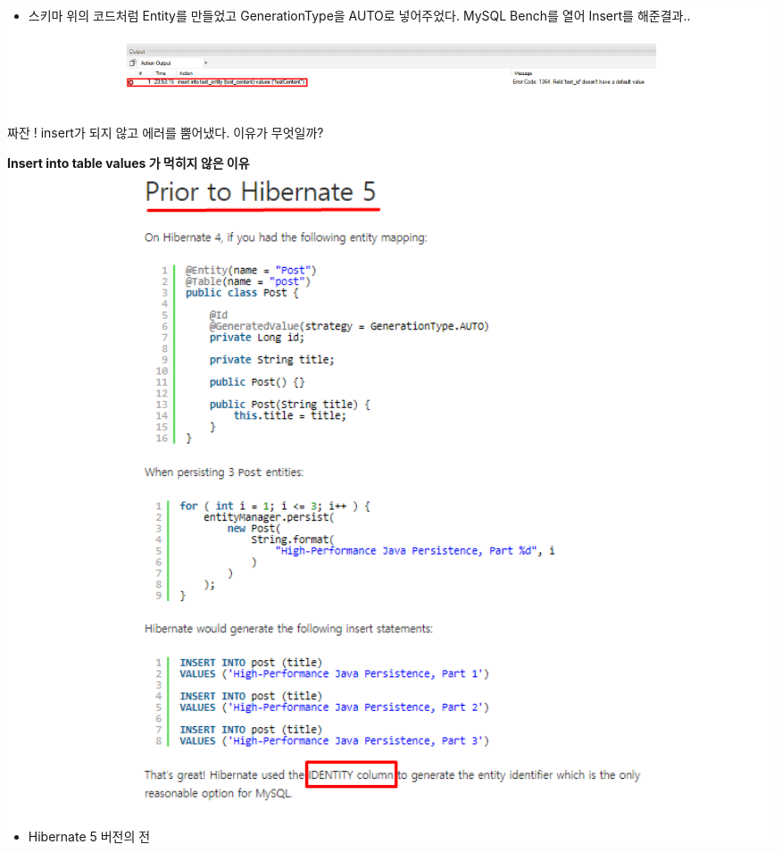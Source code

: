 - 스키마
위의 코드처럼 Entity를 만들었고 GenerationType을 AUTO로 넣어주었다.
MySQL Bench를 열어 Insert를 해준결과..

<img src="../images/jpa/jpa3.png" style="display: block; margin: auto; width: 70%;" alt=""/>

짜잔 ! insert가 되지 않고 에러를 뿜어냈다. 이유가 무엇일까?

**Insert into table values 가 먹히지 않은 이유**
<img src="../images/jpa/jpa4.png" style="display: block; margin: auto; width: 70%;" alt=""/>

- Hibernate 5 버전의 전
